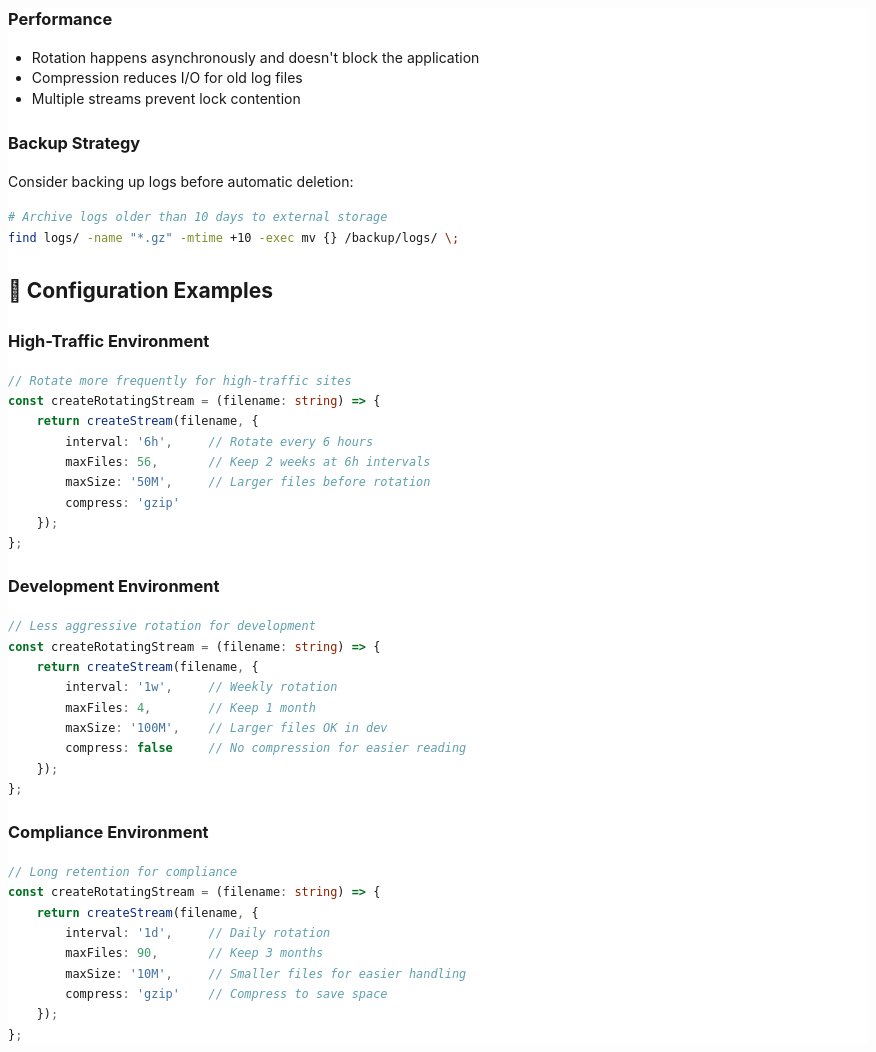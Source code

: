 ### **Performance**
- Rotation happens asynchronously and doesn't block the application
- Compression reduces I/O for old log files
- Multiple streams prevent lock contention

### **Backup Strategy**
Consider backing up logs before automatic deletion:
```bash
# Archive logs older than 10 days to external storage
find logs/ -name "*.gz" -mtime +10 -exec mv {} /backup/logs/ \;
```

## 📝 **Configuration Examples**

### **High-Traffic Environment**
```typescript
// Rotate more frequently for high-traffic sites
const createRotatingStream = (filename: string) => {
    return createStream(filename, {
        interval: '6h',     // Rotate every 6 hours
        maxFiles: 56,       // Keep 2 weeks at 6h intervals
        maxSize: '50M',     // Larger files before rotation
        compress: 'gzip'
    });
};
```

### **Development Environment**
```typescript
// Less aggressive rotation for development
const createRotatingStream = (filename: string) => {
    return createStream(filename, {
        interval: '1w',     // Weekly rotation
        maxFiles: 4,        // Keep 1 month
        maxSize: '100M',    // Larger files OK in dev
        compress: false     // No compression for easier reading
    });
};
```

### **Compliance Environment**
```typescript
// Long retention for compliance
const createRotatingStream = (filename: string) => {
    return createStream(filename, {
        interval: '1d',     // Daily rotation
        maxFiles: 90,       // Keep 3 months
        maxSize: '10M',     // Smaller files for easier handling
        compress: 'gzip'    // Compress to save space
    });
};
``` 